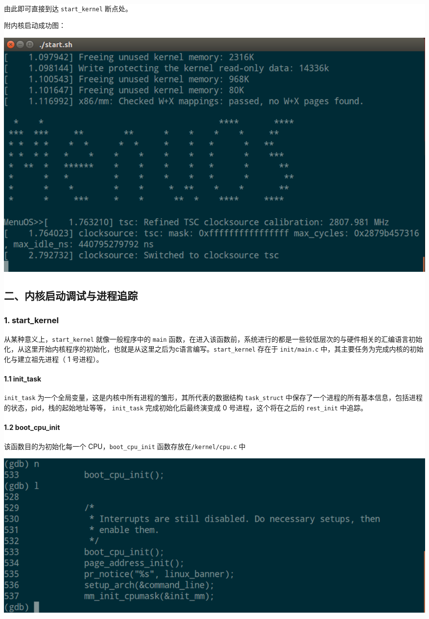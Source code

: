由此即可直接到达 `start_kernel` 断点处。

附内核启动成功图：

![](img/8.png)

## 二、内核启动调试与进程追踪

### 1. start_kernel

从某种意义上，`start_kernel` 就像一般程序中的 `main` 函数，在进入该函数前，系统进行的都是一些较低层次的与硬件相关的汇编语言初始化，从这里开始内核程序的初始化，也就是从这里之后为c语言编写。`start_kernel` 存在于  `init/main.c` 中，其主要任务为完成内核的初始化与建立祖先进程（ 1 号进程）。

#### 1.1 init_task

`init_task` 为一个全局变量，这是内核中所有进程的雏形，其所代表的数据结构 `task_struct` 中保存了一个进程的所有基本信息，包括进程的状态，pid，栈的起始地址等等， `init_task` 完成初始化后最终演变成 0 号进程，这个将在之后的 `rest_init` 中追踪。

#### 1.2 boot_cpu_init

该函数目的为初始化每一个 CPU，`boot_cpu_init` 函数存放在`/kernel/cpu.c` 中

![](img/1.png)
